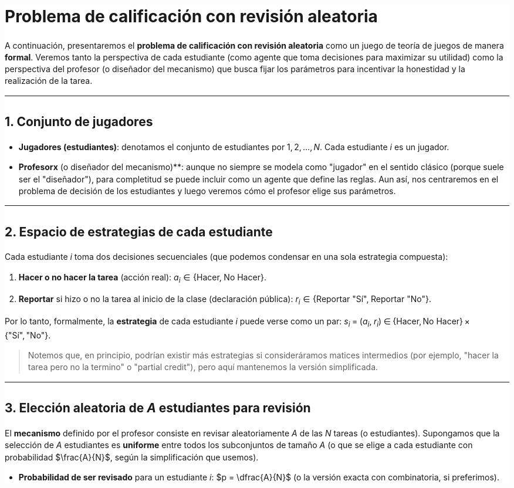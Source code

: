# Problema de calificación con revisión aleatoria

A continuación, presentaremos el **problema de calificación con revisión aleatoria** como un juego de teoría de juegos de manera **formal**. Veremos tanto la perspectiva de cada estudiante (como agente que toma decisiones para maximizar su utilidad) como la perspectiva del profesor (o diseñador del mecanismo) que busca fijar los parámetros para incentivar la honestidad y la realización de la tarea.

---

## 1. Conjunto de jugadores

- **Jugadores (estudiantes)**: denotamos el conjunto de estudiantes por ${1, 2, \dots, N}$. Cada estudiante $i$ es un jugador.

- **Profesorx** (o diseñador del mecanismo)**: aunque no siempre se modela como "jugador" en el sentido clásico (porque suele ser el "diseñador"), para completitud se puede incluir como un agente que define las reglas. Aun así, nos centraremos en el problema de decisión de los estudiantes y luego veremos cómo el profesor elige sus parámetros.

---

## 2. Espacio de estrategias de cada estudiante

Cada estudiante $i$ toma dos decisiones secuenciales (que podemos condensar en una sola estrategia compuesta):

1. **Hacer o no hacer la tarea** (acción real): 
   $a_i \in \{\text{Hacer},\; \text{No Hacer}\}$.

2. **Reportar** si hizo o no la tarea al inicio de la clase (declaración pública):
   $r_i \in \{\text{Reportar "Sí"},\; \text{Reportar "No"}\}$.

Por lo tanto, formalmente, la **estrategia** de cada estudiante $i$ puede verse como un par:
$s_i \;=\; (a_i,\; r_i) \;\in\; \{\text{Hacer}, \text{No Hacer}\} \,\times\, \{\text{"Sí"}, \text{"No"}\}$.

> Notemos que, en principio, podrían existir más estrategias si consideráramos matices intermedios (por ejemplo, "hacer la tarea pero no la termino" o "partial credit"), pero aquí mantenemos la versión simplificada.

---

## 3. Elección aleatoria de $A$ estudiantes para revisión

El **mecanismo** definido por el profesor consiste en revisar aleatoriamente $A$ de las $N$ tareas (o estudiantes). Supongamos que la selección de $A$ estudiantes es **uniforme** entre todos los subconjuntos de tamaño $A$ (o que se elige a cada estudiante con probabilidad $\frac{A}{N}$, según la simplificación que usemos). 

- **Probabilidad de ser revisado** para un estudiante $i$: $p = \dfrac{A}{N}$ (o la versión exacta con combinatoria, si preferimos). 
